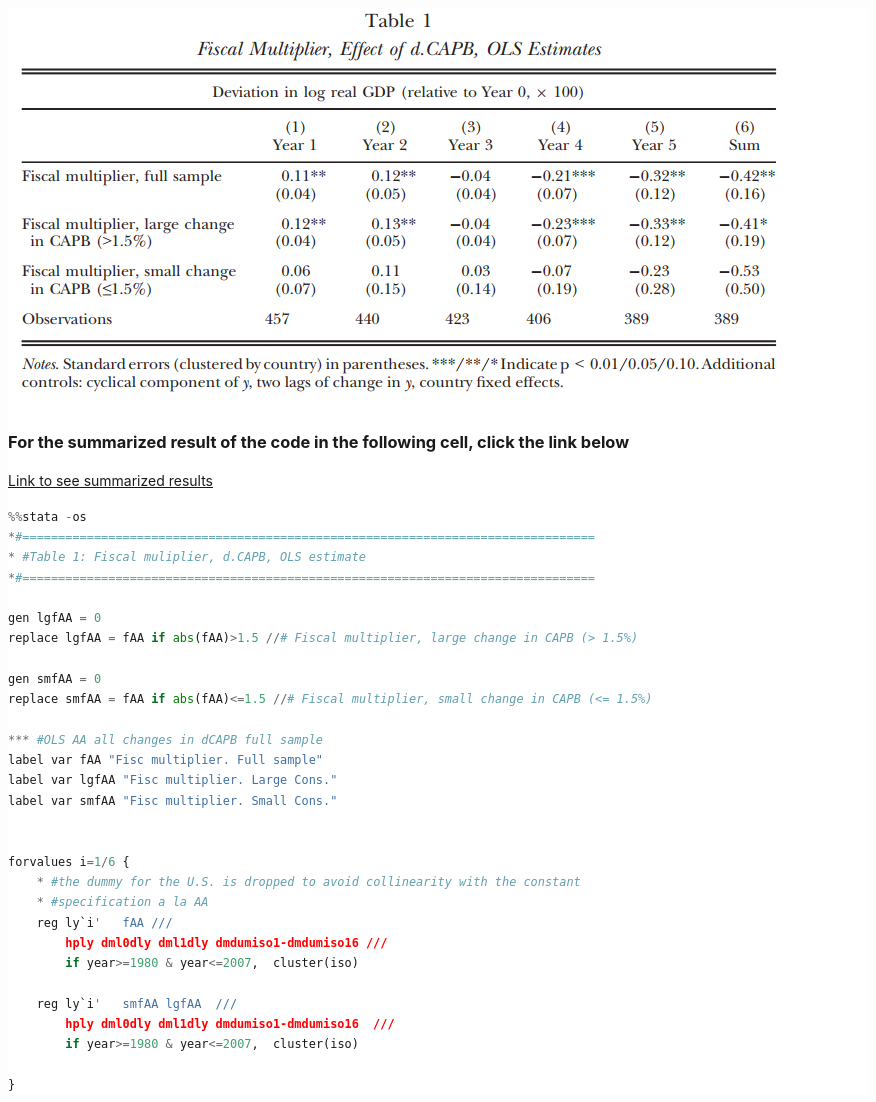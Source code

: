 ![Table1](https://github.com/htdanil/referenced_to_github/raw/master/GF0004_Jorda_Taylor_%282016%29_The_time_for_austerity__REPLICATION_WORK/results/table1.PNG)

### For the summarized result of the code in the following cell, click the link below 

[Link to see summarized results](https://github.com/htdanil/referenced_to_github/blob/master/GF0004_Jorda_Taylor_%282016%29_The_time_for_austerity__REPLICATION_WORK/results/table1_summarized.pdf)


```python
%%stata -os
*#================================================================================
* #Table 1: Fiscal muliplier, d.CAPB, OLS estimate
*#================================================================================

gen lgfAA = 0
replace lgfAA = fAA if abs(fAA)>1.5 //# Fiscal multiplier, large change in CAPB (> 1.5%)

gen smfAA = 0
replace smfAA = fAA if abs(fAA)<=1.5 //# Fiscal multiplier, small change in CAPB (<= 1.5%)

*** #OLS AA all changes in dCAPB full sample
label var fAA "Fisc multiplier. Full sample"
label var lgfAA "Fisc multiplier. Large Cons."
label var smfAA "Fisc multiplier. Small Cons."


forvalues i=1/6 {
    * #the dummy for the U.S. is dropped to avoid collinearity with the constant
    * #specification a la AA
    reg ly`i'   fAA ///
        hply dml0dly dml1dly dmdumiso1-dmdumiso16 ///
        if year>=1980 & year<=2007,  cluster(iso) 
   
    reg ly`i'   smfAA lgfAA  ///
        hply dml0dly dml1dly dmdumiso1-dmdumiso16  ///
        if year>=1980 & year<=2007,  cluster(iso) 

}
```
